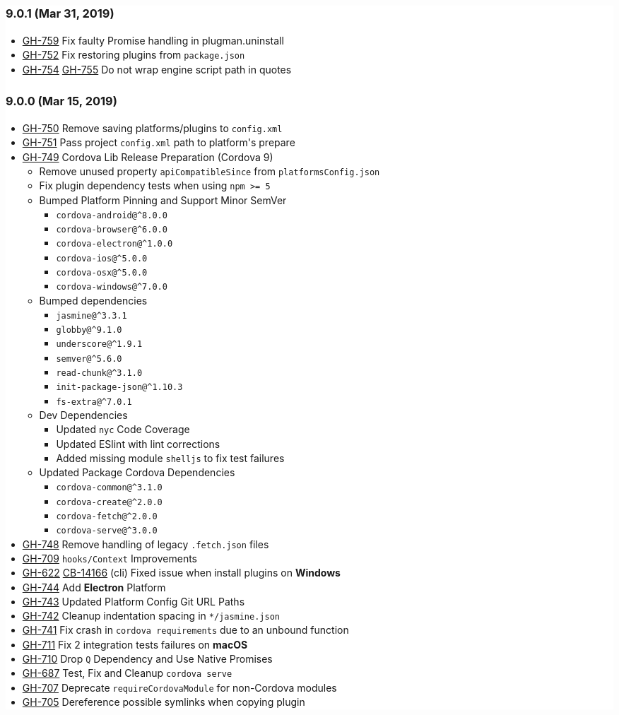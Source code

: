 ### 9.0.1 (Mar 31, 2019)
* [GH-759](https://github.com/apache/cordova-lib/pull/759) Fix faulty Promise handling in plugman.uninstall
* [GH-752](https://github.com/apache/cordova-lib/pull/752) Fix restoring plugins from `package.json`
* [GH-754](https://github.com/apache/cordova-lib/issues/754) [GH-755](https://github.com/apache/cordova-lib/issues/755) Do not wrap engine script path in quotes

### 9.0.0 (Mar 15, 2019)

* [GH-750](https://github.com/apache/cordova-lib/pull/750) Remove saving platforms/plugins to `config.xml`
* [GH-751](https://github.com/apache/cordova-lib/pull/751) Pass project `config.xml` path to platform's prepare
* [GH-749](https://github.com/apache/cordova-lib/pull/749) Cordova Lib Release Preparation (Cordova 9)
  * Remove unused property `apiCompatibleSince` from `platformsConfig.json`
  * Fix plugin dependency tests when using `npm >= 5`
  * Bumped Platform Pinning and Support Minor SemVer
    * `cordova-android@^8.0.0`
    * `cordova-browser@^6.0.0`
    * `cordova-electron@^1.0.0`
    * `cordova-ios@^5.0.0`
    * `cordova-osx@^5.0.0`
    * `cordova-windows@^7.0.0`
  * Bumped dependencies
    * `jasmine@^3.3.1`
    * `globby@^9.1.0`
    * `underscore@^1.9.1`
    * `semver@^5.6.0`
    * `read-chunk@^3.1.0`
    * `init-package-json@^1.10.3`
    * `fs-extra@^7.0.1`
  * Dev Dependencies
    * Updated `nyc` Code Coverage
    * Updated ESlint with lint corrections
    * Added missing module `shelljs` to fix test failures
  * Updated Package Cordova Dependencies
    * `cordova-common@^3.1.0`
    * `cordova-create@^2.0.0`
    * `cordova-fetch@^2.0.0`
    * `cordova-serve@^3.0.0`
* [GH-748](https://github.com/apache/cordova-lib/pull/748) Remove handling of legacy `.fetch.json` files
* [GH-709](https://github.com/apache/cordova-lib/pull/709) `hooks/Context` Improvements
* [GH-622](https://github.com/apache/cordova-lib/pull/622) [CB-14166](https://issues.apache.org/jira/browse/CB-14166) (cli) Fixed issue when install plugins on **Windows**
* [GH-744](https://github.com/apache/cordova-lib/pull/744) Add **Electron** Platform
* [GH-743](https://github.com/apache/cordova-lib/pull/743) Updated Platform Config Git URL Paths
* [GH-742](https://github.com/apache/cordova-lib/pull/742) Cleanup indentation spacing in `*/jasmine.json`
* [GH-741](https://github.com/apache/cordova-lib/pull/741) Fix crash in `cordova requirements` due to an unbound function
* [GH-711](https://github.com/apache/cordova-lib/pull/711) Fix 2 integration tests failures on **macOS**
* [GH-710](https://github.com/apache/cordova-lib/pull/710) Drop `Q` Dependency and Use Native Promises
* [GH-687](https://github.com/apache/cordova-lib/pull/687) Test, Fix and Cleanup `cordova serve`
* [GH-707](https://github.com/apache/cordova-lib/pull/707) Deprecate `requireCordovaModule` for non-Cordova modules
* [GH-705](https://github.com/apache/cordova-lib/pull/705) Dereference possible symlinks when copying plugin